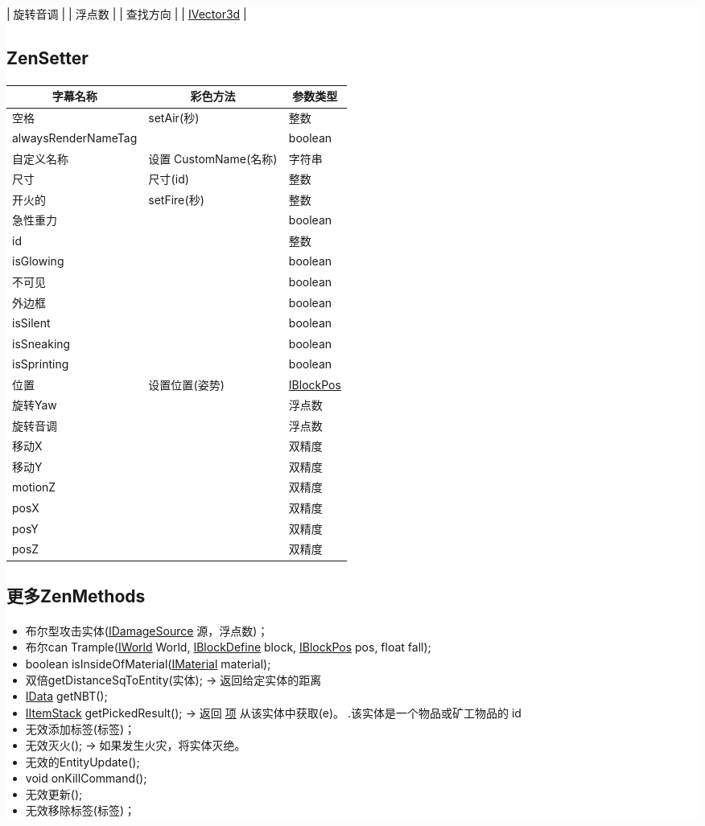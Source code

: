 | 旋转音调                           |                   | 浮点数                                                 |
| 查找方向                           |                   | [IVector3d](/Vanilla/World/IVector3d/)              |

## ZenSetter

| 字幕名称                | 彩色方法              | 参数类型                                   |
| ------------------- | ----------------- | -------------------------------------- |
| 空格                  | setAir(秒)         | 整数                                     |
| alwaysRenderNameTag |                   | boolean                                |
| 自定义名称               | 设置 CustomName(名称) | 字符串                                    |
| 尺寸                  | 尺寸(id)            | 整数                                     |
| 开火的                 | setFire(秒)        | 整数                                     |
| 急性重力                |                   | boolean                                |
| id                  |                   | 整数                                     |
| isGlowing           |                   | boolean                                |
| 不可见                 |                   | boolean                                |
| 外边框                 |                   | boolean                                |
| isSilent            |                   | boolean                                |
| isSneaking          |                   | boolean                                |
| isSprinting         |                   | boolean                                |
| 位置                  | 设置位置(姿势)          | [IBlockPos](/Vanilla/World/IBlockPos/) |
| 旋转Yaw               |                   | 浮点数                                    |
| 旋转音调                |                   | 浮点数                                    |
| 移动X                 |                   | 双精度                                    |
| 移动Y                 |                   | 双精度                                    |
| motionZ             |                   | 双精度                                    |
| posX                |                   | 双精度                                    |
| posY                |                   | 双精度                                    |
| posZ                |                   | 双精度                                    |

## 更多ZenMethods

- 布尔型攻击实体([IDamageSource](/Vanilla/Damage/IDamageSource/) 源，浮点数)；
- 布尔can Trample([IWorld](/Vanilla/World/IWorld/) World, [IBlockDefine](/Vanilla/Blocks/IBlockDefinition/) block, [IBlockPos](/Vanilla/World/IBlockPos/) pos, float fall);
- boolean isInsideOfMaterial([IMaterial](/Vanilla/Blocks/IMaterial/) material);
- 双倍getDistanceSqToEntity(实体); → 返回给定实体的距离
- [IData](/Vanilla/Data/IData/) getNBT();
- [IItemStack](/Vanilla/Items/IItemStack/) getPickedResult(); -> 返回 [项](/Vanilla/Items/IItemStack/) 从该实体中获取(e)。 .该实体是一个物品或矿工物品的 id
- 无效添加标签(标签)；
- 无效灭火(); → 如果发生火灾，将实体灭绝。
- 无效的EntityUpdate();
- void onKillCommand();
- 无效更新();
- 无效移除标签(标签)；